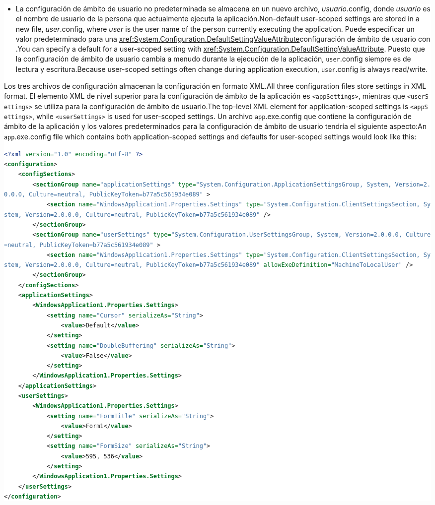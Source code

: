 - <span data-ttu-id="4d278-130">La configuración de ámbito de usuario no predeterminada se almacena en un nuevo archivo, *usuario*.config, donde *usuario* es el nombre de usuario de la persona que actualmente ejecuta la aplicación.</span><span class="sxs-lookup"><span data-stu-id="4d278-130">Non-default user-scoped settings are stored in a new file, *user*.config, where *user* is the user name of the person currently executing the application.</span></span> <span data-ttu-id="4d278-131">Puede especificar un valor predeterminado para una <xref:System.Configuration.DefaultSettingValueAttribute>configuración de ámbito de usuario con .</span><span class="sxs-lookup"><span data-stu-id="4d278-131">You can specify a default for a user-scoped setting with <xref:System.Configuration.DefaultSettingValueAttribute>.</span></span> <span data-ttu-id="4d278-132">Puesto que la configuración de ámbito de usuario cambia a menudo durante la ejecución de la aplicación, `user`.config siempre es de lectura y escritura.</span><span class="sxs-lookup"><span data-stu-id="4d278-132">Because user-scoped settings often change during application execution, `user`.config is always read/write.</span></span>

 <span data-ttu-id="4d278-133">Los tres archivos de configuración almacenan la configuración en formato XML.</span><span class="sxs-lookup"><span data-stu-id="4d278-133">All three configuration files store settings in XML format.</span></span> <span data-ttu-id="4d278-134">El elemento XML de nivel superior para la configuración de ámbito de la aplicación es `<appSettings>`, mientras que `<userSettings>` se utiliza para la configuración de ámbito de usuario.</span><span class="sxs-lookup"><span data-stu-id="4d278-134">The top-level XML element for application-scoped settings is `<appSettings>`, while `<userSettings>` is used for user-scoped settings.</span></span> <span data-ttu-id="4d278-135">Un archivo `app`.exe.config que contiene la configuración de ámbito de la aplicación y los valores predeterminados para la configuración de ámbito de usuario tendría el siguiente aspecto:</span><span class="sxs-lookup"><span data-stu-id="4d278-135">An `app`.exe.config file which contains both application-scoped settings and defaults for user-scoped settings would look like this:</span></span>

```xml
<?xml version="1.0" encoding="utf-8" ?>
<configuration>
    <configSections>
        <sectionGroup name="applicationSettings" type="System.Configuration.ApplicationSettingsGroup, System, Version=2.0.0.0, Culture=neutral, PublicKeyToken=b77a5c561934e089" >
            <section name="WindowsApplication1.Properties.Settings" type="System.Configuration.ClientSettingsSection, System, Version=2.0.0.0, Culture=neutral, PublicKeyToken=b77a5c561934e089" />
        </sectionGroup>
        <sectionGroup name="userSettings" type="System.Configuration.UserSettingsGroup, System, Version=2.0.0.0, Culture=neutral, PublicKeyToken=b77a5c561934e089" >
            <section name="WindowsApplication1.Properties.Settings" type="System.Configuration.ClientSettingsSection, System, Version=2.0.0.0, Culture=neutral, PublicKeyToken=b77a5c561934e089" allowExeDefinition="MachineToLocalUser" />
        </sectionGroup>
    </configSections>
    <applicationSettings>
        <WindowsApplication1.Properties.Settings>
            <setting name="Cursor" serializeAs="String">
                <value>Default</value>
            </setting>
            <setting name="DoubleBuffering" serializeAs="String">
                <value>False</value>
            </setting>
        </WindowsApplication1.Properties.Settings>
    </applicationSettings>
    <userSettings>
        <WindowsApplication1.Properties.Settings>
            <setting name="FormTitle" serializeAs="String">
                <value>Form1</value>
            </setting>
            <setting name="FormSize" serializeAs="String">
                <value>595, 536</value>
            </setting>
        </WindowsApplication1.Properties.Settings>
    </userSettings>
</configuration>
```
